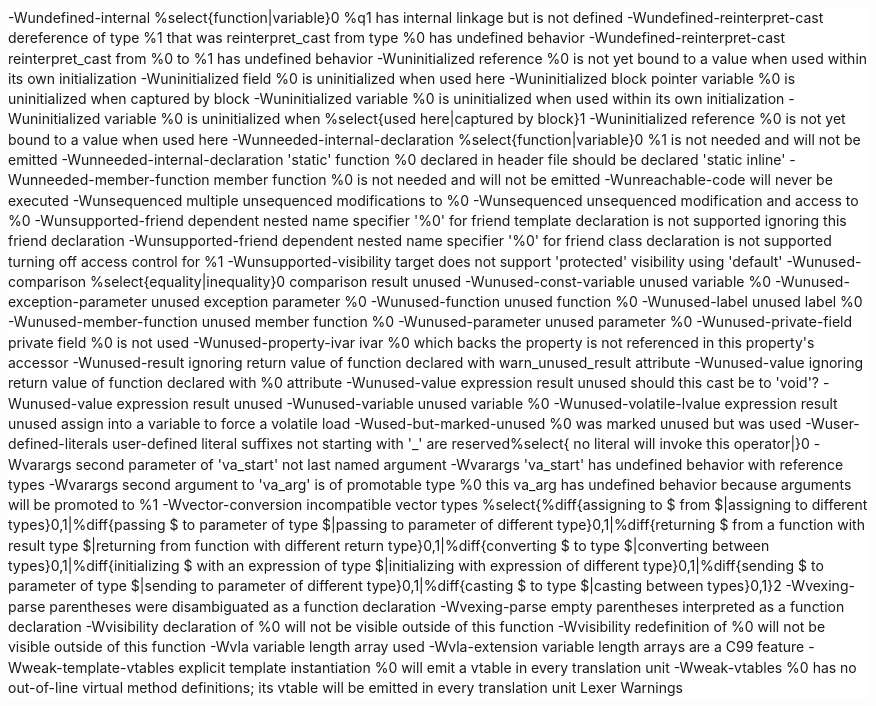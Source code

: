 -Wundefined-internal    %select{function|variable}0 %q1 has internal linkage but is not defined
-Wundefined-reinterpret-cast    dereference of type %1 that was reinterpret_cast from type %0 has undefined behavior
-Wundefined-reinterpret-cast    reinterpret_cast from %0 to %1 has undefined behavior
-Wuninitialized reference %0 is not yet bound to a value when used within its own initialization
-Wuninitialized field %0 is uninitialized when used here
-Wuninitialized block pointer variable %0 is uninitialized when captured by block
-Wuninitialized variable %0 is uninitialized when used within its own initialization
-Wuninitialized variable %0 is uninitialized when %select{used here|captured by block}1
-Wuninitialized reference %0 is not yet bound to a value when used here
-Wunneeded-internal-declaration %select{function|variable}0 %1 is not needed and will not be emitted
-Wunneeded-internal-declaration 'static' function %0 declared in header file should be declared 'static inline'
-Wunneeded-member-function  member function %0 is not needed and will not be emitted
-Wunreachable-code  will never be executed
-Wunsequenced   multiple unsequenced modifications to %0
-Wunsequenced   unsequenced modification and access to %0
-Wunsupported-friend    dependent nested name specifier '%0' for friend template declaration is not supported ignoring this friend declaration
-Wunsupported-friend    dependent nested name specifier '%0' for friend class declaration is not supported turning off access control for %1
-Wunsupported-visibility    target does not support 'protected' visibility using 'default'
-Wunused-comparison %select{equality|inequality}0 comparison result unused
-Wunused-const-variable unused variable %0
-Wunused-exception-parameter    unused exception parameter %0
-Wunused-function   unused function %0
-Wunused-label  unused label %0
-Wunused-member-function    unused member function %0
-Wunused-parameter  unused parameter %0
-Wunused-private-field  private field %0 is not used
-Wunused-property-ivar  ivar %0 which backs the property is not referenced in this property's accessor
-Wunused-result ignoring return value of function declared with warn_unused_result attribute
-Wunused-value  ignoring return value of function declared with %0 attribute
-Wunused-value  expression result unused should this cast be to 'void'?
-Wunused-value  expression result unused
-Wunused-variable   unused variable %0
-Wunused-volatile-lvalue    expression result unused assign into a variable to force a volatile load
-Wused-but-marked-unused    %0 was marked unused but was used
-Wuser-defined-literals user-defined literal suffixes not starting with '_' are reserved%select{ no literal will invoke this operator|}0
-Wvarargs   second parameter of 'va_start' not last named argument
-Wvarargs   'va_start' has undefined behavior with reference types
-Wvarargs   second argument to 'va_arg' is of promotable type %0 this va_arg has undefined behavior because arguments will be promoted to %1
-Wvector-conversion incompatible vector types %select{%diff{assigning to $ from $|assigning to different types}0,1|%diff{passing $ to parameter of type $|passing to parameter of different type}0,1|%diff{returning $ from a function with result type $|returning from function with different return type}0,1|%diff{converting $ to type $|converting between types}0,1|%diff{initializing $ with an expression of type $|initializing with expression of different type}0,1|%diff{sending $ to parameter of type $|sending to parameter of different type}0,1|%diff{casting $ to type $|casting between types}0,1}2
-Wvexing-parse  parentheses were disambiguated as a function declaration
-Wvexing-parse  empty parentheses interpreted as a function declaration
-Wvisibility    declaration of %0 will not be visible outside of this function
-Wvisibility    redefinition of %0 will not be visible outside of this function
-Wvla   variable length array used
-Wvla-extension variable length arrays are a C99 feature
-Wweak-template-vtables explicit template instantiation %0 will emit a vtable in every translation unit
-Wweak-vtables  %0 has no out-of-line virtual method definitions; its vtable will be emitted in every translation unit
Lexer Warnings